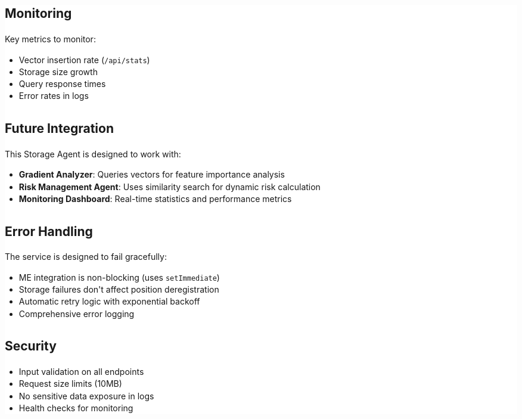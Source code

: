 ## Monitoring

Key metrics to monitor:

- Vector insertion rate (`/api/stats`)
- Storage size growth
- Query response times
- Error rates in logs

## Future Integration

This Storage Agent is designed to work with:

- **Gradient Analyzer**: Queries vectors for feature importance analysis
- **Risk Management Agent**: Uses similarity search for dynamic risk calculation
- **Monitoring Dashboard**: Real-time statistics and performance metrics

## Error Handling

The service is designed to fail gracefully:

- ME integration is non-blocking (uses `setImmediate`)
- Storage failures don't affect position deregistration
- Automatic retry logic with exponential backoff
- Comprehensive error logging

## Security

- Input validation on all endpoints
- Request size limits (10MB)
- No sensitive data exposure in logs
- Health checks for monitoring